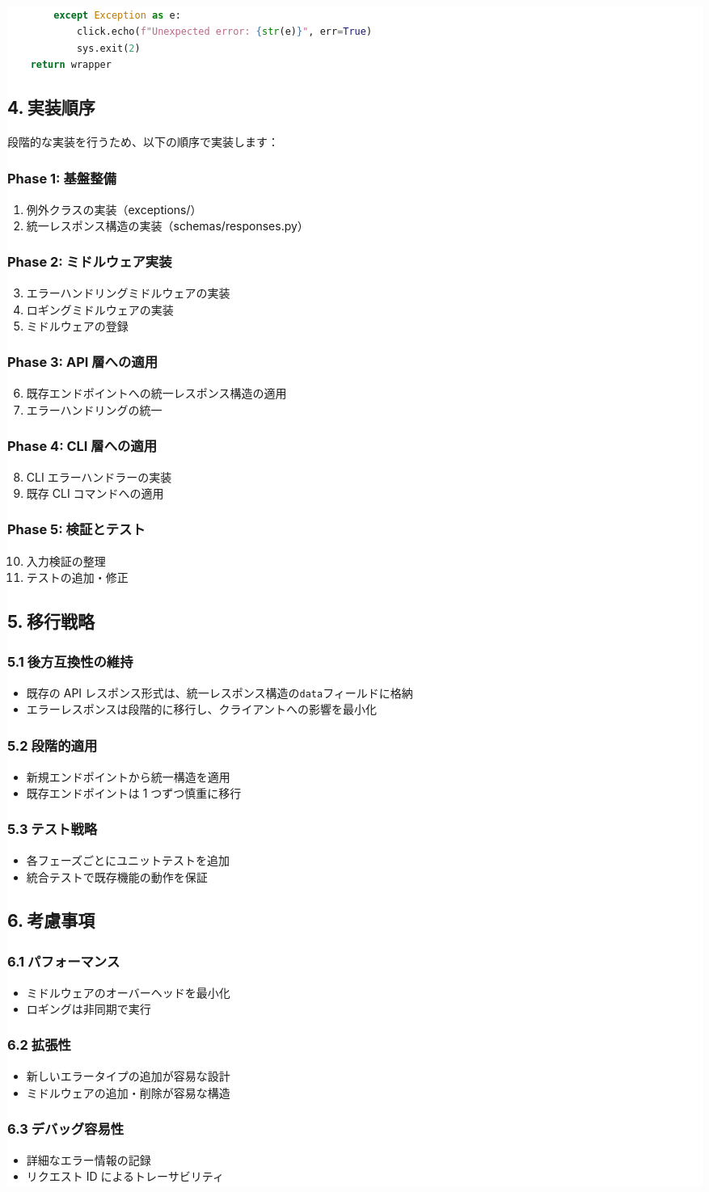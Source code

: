 ```python
        except Exception as e:
            click.echo(f"Unexpected error: {str(e)}", err=True)
            sys.exit(2)
    return wrapper
```

## 4. 実装順序

段階的な実装を行うため、以下の順序で実装します：

### Phase 1: 基盤整備
1. 例外クラスの実装（exceptions/）
2. 統一レスポンス構造の実装（schemas/responses.py）

### Phase 2: ミドルウェア実装
3. エラーハンドリングミドルウェアの実装
4. ロギングミドルウェアの実装
5. ミドルウェアの登録

### Phase 3: API 層への適用
6. 既存エンドポイントへの統一レスポンス構造の適用
7. エラーハンドリングの統一

### Phase 4: CLI 層への適用
8. CLI エラーハンドラーの実装
9. 既存 CLI コマンドへの適用

### Phase 5: 検証とテスト
10. 入力検証の整理
11. テストの追加・修正

## 5. 移行戦略

### 5.1 後方互換性の維持
- 既存の API レスポンス形式は、統一レスポンス構造の`data`フィールドに格納
- エラーレスポンスは段階的に移行し、クライアントへの影響を最小化

### 5.2 段階的適用
- 新規エンドポイントから統一構造を適用
- 既存エンドポイントは 1 つずつ慎重に移行

### 5.3 テスト戦略
- 各フェーズごとにユニットテストを追加
- 統合テストで既存機能の動作を保証

## 6. 考慮事項

### 6.1 パフォーマンス
- ミドルウェアのオーバーヘッドを最小化
- ロギングは非同期で実行

### 6.2 拡張性
- 新しいエラータイプの追加が容易な設計
- ミドルウェアの追加・削除が容易な構造

### 6.3 デバッグ容易性
- 詳細なエラー情報の記録
- リクエスト ID によるトレーサビリティ